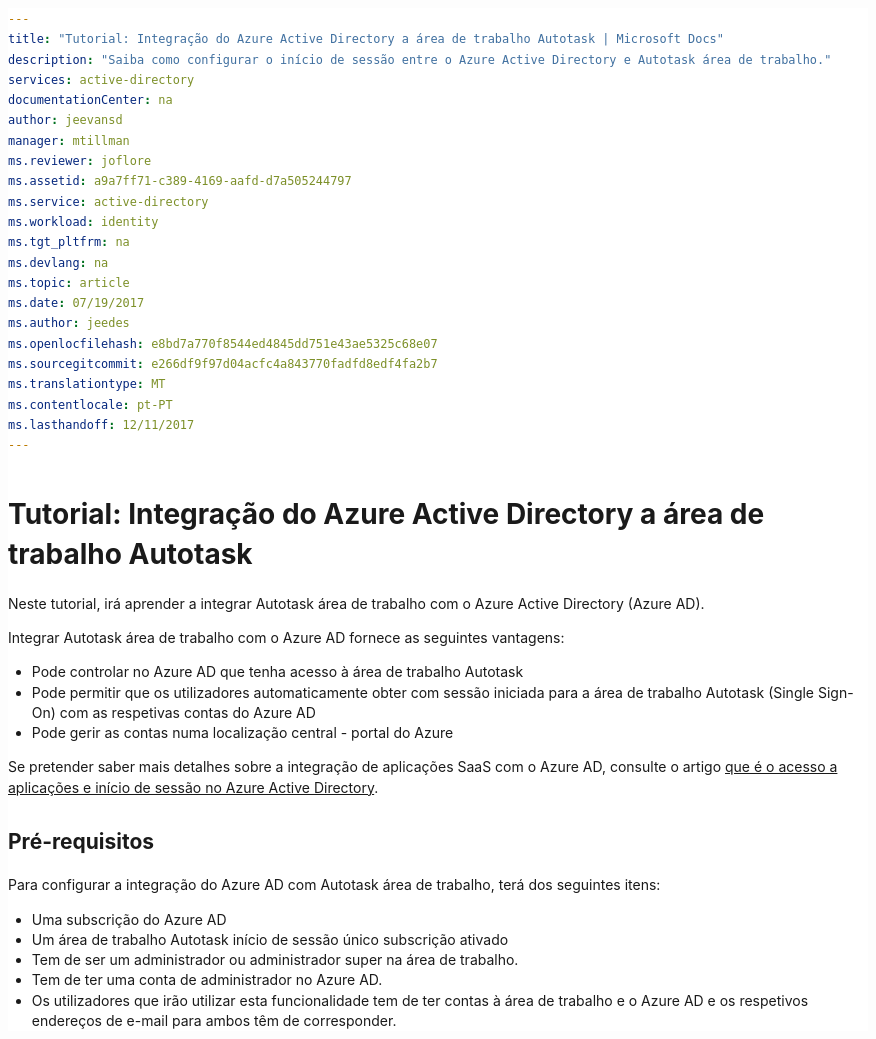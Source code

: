 ```yaml
---
title: "Tutorial: Integração do Azure Active Directory a área de trabalho Autotask | Microsoft Docs"
description: "Saiba como configurar o início de sessão entre o Azure Active Directory e Autotask área de trabalho."
services: active-directory
documentationCenter: na
author: jeevansd
manager: mtillman
ms.reviewer: joflore
ms.assetid: a9a7ff71-c389-4169-aafd-d7a505244797
ms.service: active-directory
ms.workload: identity
ms.tgt_pltfrm: na
ms.devlang: na
ms.topic: article
ms.date: 07/19/2017
ms.author: jeedes
ms.openlocfilehash: e8bd7a770f8544ed4845dd751e43ae5325c68e07
ms.sourcegitcommit: e266df9f97d04acfc4a843770fadfd8edf4fa2b7
ms.translationtype: MT
ms.contentlocale: pt-PT
ms.lasthandoff: 12/11/2017
---
```

# <a name="tutorial-azure-active-directory-integration-with-autotask-workplace"></a>Tutorial: Integração do Azure Active Directory a área de trabalho Autotask

Neste tutorial, irá aprender a integrar Autotask área de trabalho com o Azure Active Directory (Azure AD).

Integrar Autotask área de trabalho com o Azure AD fornece as seguintes vantagens:

- Pode controlar no Azure AD que tenha acesso à área de trabalho Autotask
- Pode permitir que os utilizadores automaticamente obter com sessão iniciada para a área de trabalho Autotask (Single Sign-On) com as respetivas contas do Azure AD
- Pode gerir as contas numa localização central - portal do Azure

Se pretender saber mais detalhes sobre a integração de aplicações SaaS com o Azure AD, consulte o artigo [que é o acesso a aplicações e início de sessão no Azure Active Directory](active-directory-appssoaccess-whatis.md).

## <a name="prerequisites"></a>Pré-requisitos

Para configurar a integração do Azure AD com Autotask área de trabalho, terá dos seguintes itens:

- Uma subscrição do Azure AD
- Um área de trabalho Autotask início de sessão único subscrição ativado
- Tem de ser um administrador ou administrador super na área de trabalho.
- Tem de ter uma conta de administrador no Azure AD.
- Os utilizadores que irão utilizar esta funcionalidade tem de ter contas à área de trabalho e o Azure AD e os respetivos endereços de e-mail para ambos têm de corresponder.
